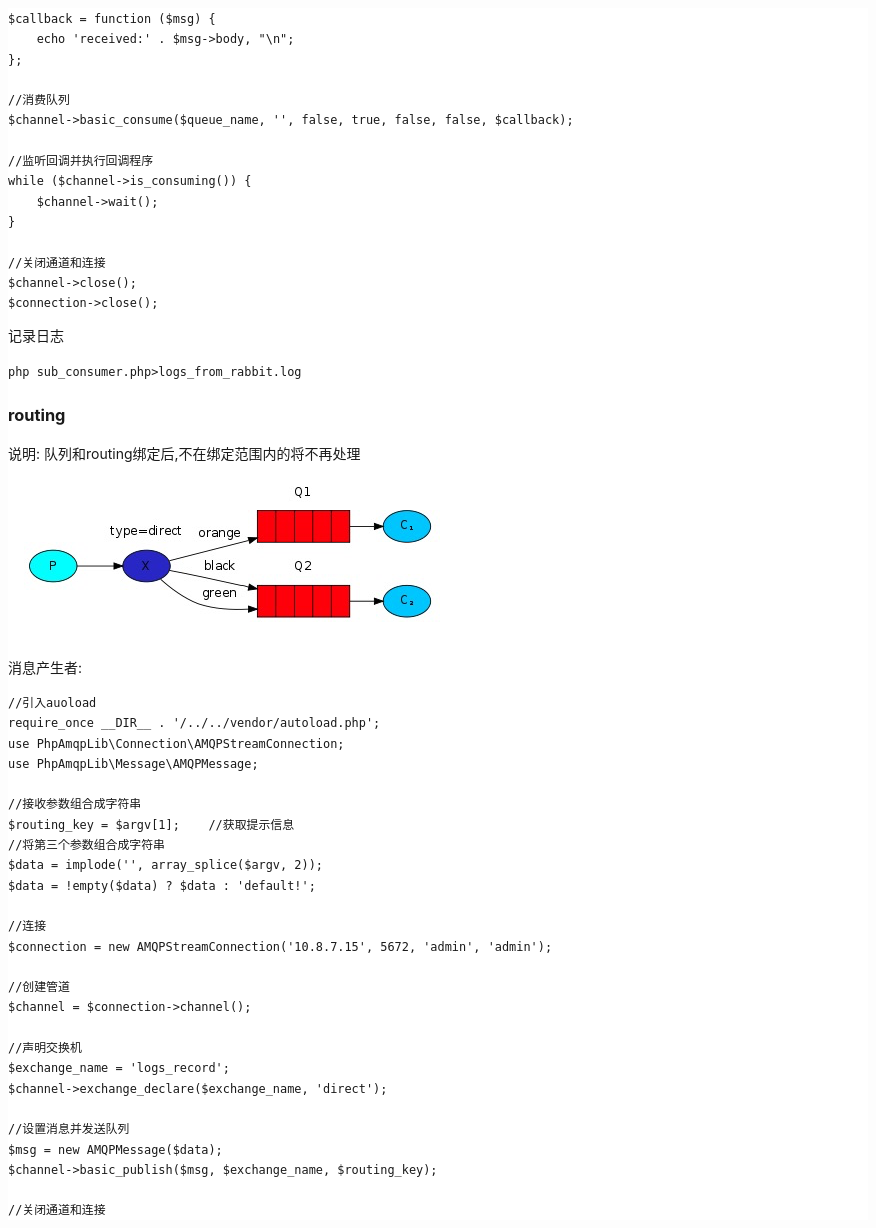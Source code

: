 ```
$callback = function ($msg) {
    echo 'received:' . $msg->body, "\n";
};

//消费队列
$channel->basic_consume($queue_name, '', false, true, false, false, $callback);

//监听回调并执行回调程序
while ($channel->is_consuming()) {
    $channel->wait();
}

//关闭通道和连接
$channel->close();
$connection->close();
```

记录日志
```
php sub_consumer.php>logs_from_rabbit.log
```

### routing

说明: 队列和routing绑定后,不在绑定范围内的将不再处理

![](../static/images/955786-20201229194745094-584513848.png)

消息产生者: 
```
//引入auoload
require_once __DIR__ . '/../../vendor/autoload.php';
use PhpAmqpLib\Connection\AMQPStreamConnection;
use PhpAmqpLib\Message\AMQPMessage;

//接收参数组合成字符串
$routing_key = $argv[1];    //获取提示信息
//将第三个参数组合成字符串
$data = implode('', array_splice($argv, 2));
$data = !empty($data) ? $data : 'default!';

//连接
$connection = new AMQPStreamConnection('10.8.7.15', 5672, 'admin', 'admin');

//创建管道
$channel = $connection->channel();

//声明交换机
$exchange_name = 'logs_record';
$channel->exchange_declare($exchange_name, 'direct');

//设置消息并发送队列
$msg = new AMQPMessage($data);
$channel->basic_publish($msg, $exchange_name, $routing_key);

//关闭通道和连接
```
